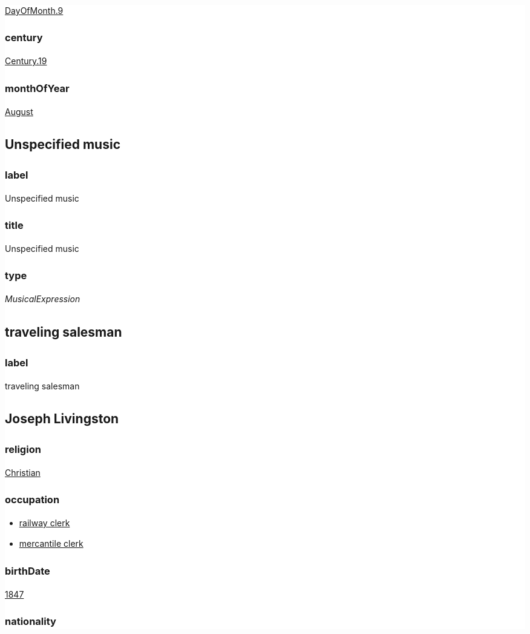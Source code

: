 
[DayOfMonth.9](#DayOfMonth.9)

### century


[Century.19](#Century.19)

### monthOfYear


[August](#August)

## Unspecified music

### label


Unspecified music

### title


Unspecified music

### type


*MusicalExpression*

## traveling salesman

### label


traveling salesman

## Joseph Livingston

### religion


[Christian](#Christian)

### occupation

 - [railway clerk](#railway-clerk)

 - [mercantile clerk](#mercantile-clerk)

### birthDate


[1847](#1847)

### nationality
